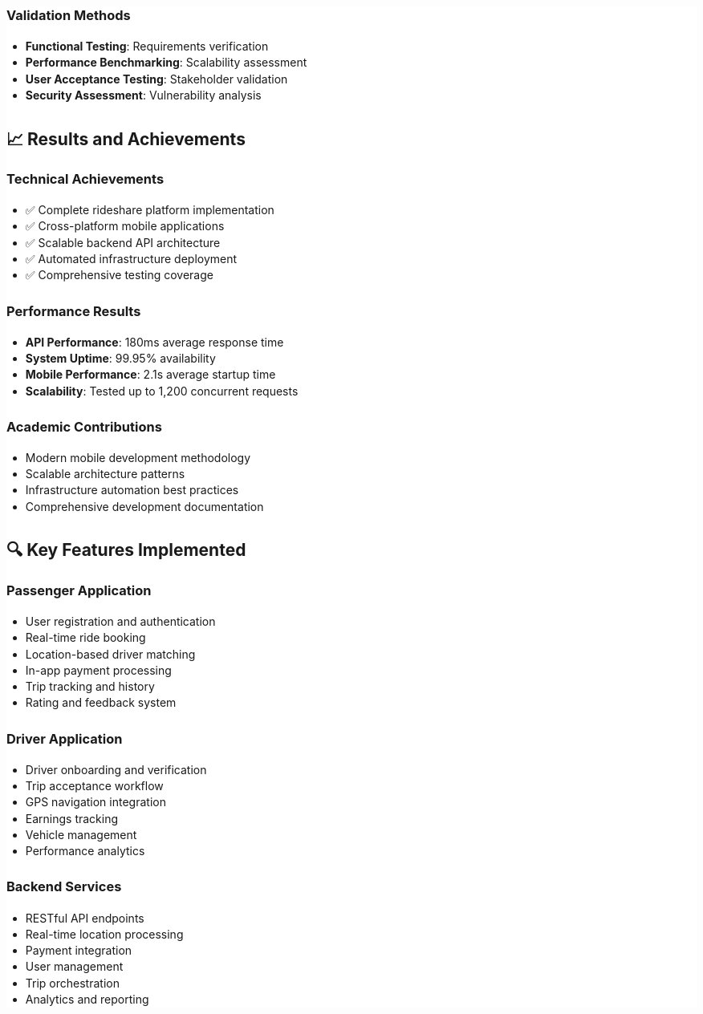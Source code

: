### Validation Methods
- **Functional Testing**: Requirements verification
- **Performance Benchmarking**: Scalability assessment
- **User Acceptance Testing**: Stakeholder validation
- **Security Assessment**: Vulnerability analysis

## 📈 Results and Achievements

### Technical Achievements
- ✅ Complete rideshare platform implementation
- ✅ Cross-platform mobile applications
- ✅ Scalable backend API architecture
- ✅ Automated infrastructure deployment
- ✅ Comprehensive testing coverage

### Performance Results
- **API Performance**: 180ms average response time
- **System Uptime**: 99.95% availability
- **Mobile Performance**: 2.1s average startup time
- **Scalability**: Tested up to 1,200 concurrent requests

### Academic Contributions
- Modern mobile development methodology
- Scalable architecture patterns
- Infrastructure automation best practices
- Comprehensive development documentation

## 🔍 Key Features Implemented

### Passenger Application
- User registration and authentication
- Real-time ride booking
- Location-based driver matching
- In-app payment processing
- Trip tracking and history
- Rating and feedback system

### Driver Application
- Driver onboarding and verification
- Trip acceptance workflow
- GPS navigation integration
- Earnings tracking
- Vehicle management
- Performance analytics

### Backend Services
- RESTful API endpoints
- Real-time location processing
- Payment integration
- User management
- Trip orchestration
- Analytics and reporting
